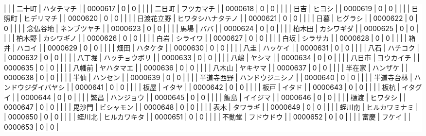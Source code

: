 |  |  | 二十町 |   ハタチマチ |  | 0000617 | 0 | 0 |
|  |  | 二日町 |   フツカマチ |  | 0000618 | 0 | 0 |
|  |  | 日吉 |   ヒヨシ |  | 0000619 | 0 | 0 |
|  |  | 日照町 |   ヒデリマチ |  | 0000620 | 0 | 0 |
|  |  | 日渡花立野 |   ヒワタシハナタテノ |  | 0000621 | 0 | 0 |
|  |  | 日暮 |   ヒグラシ |  | 0000622 | 0 | 0 |
|  |  | 念仏谷地 |   ネンブツヤチ |  | 0000623 | 0 | 0 |
|  |  | 馬場 |   ババ |  | 0000624 | 0 | 0 |
|  |  | 柏木田 |   カシワギダ |  | 0000625 | 0 | 0 |
|  |  | 柏木野 |   カシワギノ |  | 0000626 | 0 | 0 |
|  |  | 白岩 |   シライワ |  | 0000627 | 0 | 0 |
|  |  | 白坂 |   シラサカ |  | 0000628 | 0 | 0 |
|  |  | 箱井 |   ハコイ |  | 0000629 | 0 | 0 |
|  |  | 畑田 |   ハタケタ |  | 0000630 | 0 | 0 |
|  |  | 八圭 |   ハッケイ |  | 0000631 | 0 | 0 |
|  |  | 八石 |   ハチコク |  | 0000632 | 0 | 0 |
|  |  | 八丁堀 |   ハッチョウボリ |  | 0000633 | 0 | 0 |
|  |  | 八嶋 |   ヤシマ |  | 0000634 | 0 | 0 |
|  |  | 八日市 |   ヨウカイチ |  | 0000635 | 0 | 0 |
|  |  | 八幡前 |   ヤハタマエ |  | 0000636 | 0 | 0 |
|  |  | 八木山 |   ヤキヤマ |  | 0000637 | 0 | 0 |
|  |  | 半在家 |   ハンザケ |  | 0000638 | 0 | 0 |
|  |  | 半仙 |   ハンセン |  | 0000639 | 0 | 0 |
|  |  | 半道寺西野 |   ハンドウジニシノ |  | 0000640 | 0 | 0 |
|  |  | 半道寺台林 |   ハンドウジダイバヤシ |  | 0000641 | 0 | 0 |
|  |  | 板屋 |   イタヤ |  | 0000642 | 0 | 0 |
|  |  | 板戸 |   イタド |  | 0000643 | 0 | 0 |
|  |  | 板杭 |   イタグイ |  | 0000644 | 0 | 0 |
|  |  | 繁昌 |   ハンジョウ |  | 0000645 | 0 | 0 |
|  |  | 飯島 |   イイジマ |  | 0000646 | 0 | 0 |
|  |  | 樋渡 |   ヒワタシ |  | 0000647 | 0 | 0 |
|  |  | 毘沙門 |   ビシャモン |  | 0000648 | 0 | 0 |
|  |  | 表木 |   タワラギ |  | 0000649 | 0 | 0 |
|  |  | 蛭川南 |   ヒルカワミナミ |  | 0000650 | 0 | 0 |
|  |  | 蛭川北 |   ヒルカワキタ |  | 0000651 | 0 | 0 |
|  |  | 不動堂 |   フドウドウ |  | 0000652 | 0 | 0 |
|  |  | 富慶 |   フケイ |  | 0000653 | 0 | 0 |
